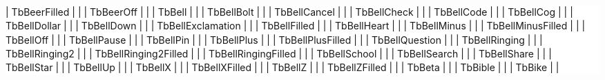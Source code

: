 | TbBeerFilled                       |            |
| TbBeerOff                          |            |
| TbBell                             |            |
| TbBellBolt                         |            |
| TbBellCancel                       |            |
| TbBellCheck                        |            |
| TbBellCode                         |            |
| TbBellCog                          |            |
| TbBellDollar                       |            |
| TbBellDown                         |            |
| TbBellExclamation                  |            |
| TbBellFilled                       |            |
| TbBellHeart                        |            |
| TbBellMinus                        |            |
| TbBellMinusFilled                  |            |
| TbBellOff                          |            |
| TbBellPause                        |            |
| TbBellPin                          |            |
| TbBellPlus                         |            |
| TbBellPlusFilled                   |            |
| TbBellQuestion                     |            |
| TbBellRinging                      |            |
| TbBellRinging2                     |            |
| TbBellRinging2Filled               |            |
| TbBellRingingFilled                |            |
| TbBellSchool                       |            |
| TbBellSearch                       |            |
| TbBellShare                        |            |
| TbBellStar                         |            |
| TbBellUp                           |            |
| TbBellX                            |            |
| TbBellXFilled                      |            |
| TbBellZ                            |            |
| TbBellZFilled                      |            |
| TbBeta                             |            |
| TbBible                            |            |
| TbBike                             |            |